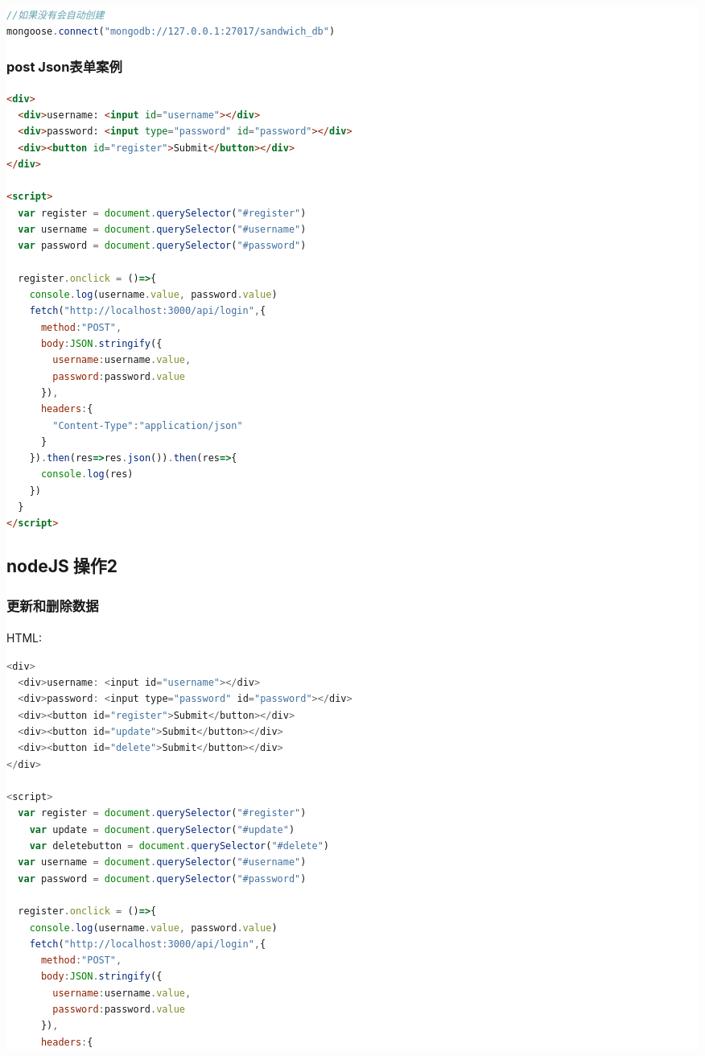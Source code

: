 ```javascript
//如果没有会自动创建
mongoose.connect("mongodb://127.0.0.1:27017/sandwich_db")
```
### post Json表单案例
```html
<div>
  <div>username: <input id="username"></div>
  <div>password: <input type="password" id="password"></div>
  <div><button id="register">Submit</button></div>
</div>

<script>
  var register = document.querySelector("#register")
  var username = document.querySelector("#username")
  var password = document.querySelector("#password")

  register.onclick = ()=>{
    console.log(username.value, password.value)
    fetch("http://localhost:3000/api/login",{
      method:"POST",
      body:JSON.stringify({
        username:username.value,
        password:password.value
      }),
      headers:{
        "Content-Type":"application/json"
      }
    }).then(res=>res.json()).then(res=>{
      console.log(res)
    })
  }
</script>
```
## nodeJS 操作2
### 更新和删除数据
HTML:
```javascript
<div>
  <div>username: <input id="username"></div>
  <div>password: <input type="password" id="password"></div>
  <div><button id="register">Submit</button></div>
  <div><button id="update">Submit</button></div>
  <div><button id="delete">Submit</button></div>
</div>

<script>
  var register = document.querySelector("#register")
	var update = document.querySelector("#update")
	var deletebutton = document.querySelector("#delete")
  var username = document.querySelector("#username")
  var password = document.querySelector("#password")

  register.onclick = ()=>{
    console.log(username.value, password.value)
    fetch("http://localhost:3000/api/login",{
      method:"POST",
      body:JSON.stringify({
        username:username.value,
        password:password.value
      }),
      headers:{
```